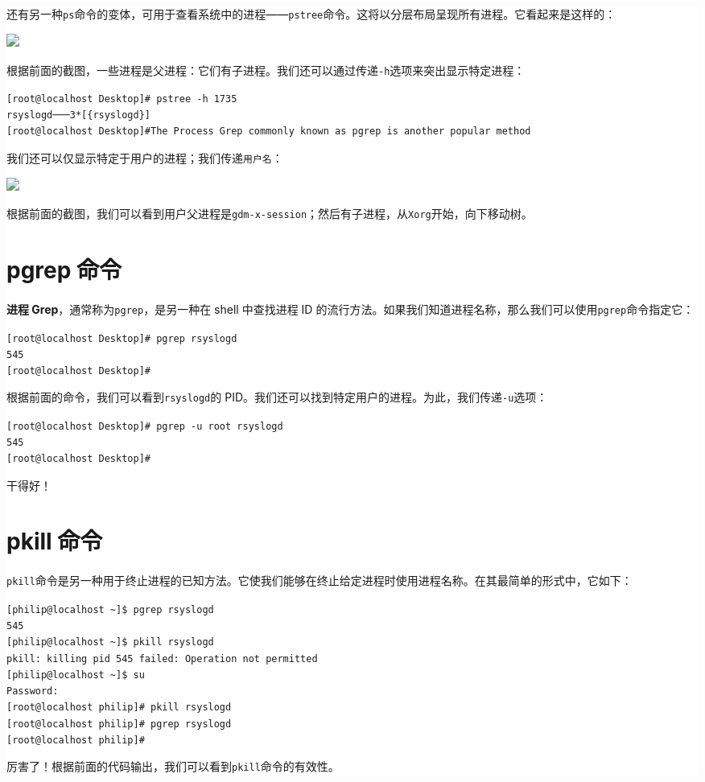 还有另一种`ps`命令的变体，可用于查看系统中的进程——`pstree`命令。这将以分层布局呈现所有进程。它看起来是这样的：

![](https://github.com/OpenDocCN/freelearn-linux-pt2-zh/raw/master/docs/comptia-linux-crt-gd/img/00113.jpeg)

根据前面的截图，一些进程是父进程：它们有子进程。我们还可以通过传递`-h`选项来突出显示特定进程：

```
[root@localhost Desktop]# pstree -h 1735
rsyslogd───3*[{rsyslogd}]
[root@localhost Desktop]#The Process Grep commonly known as pgrep is another popular method
```

我们还可以仅显示特定于用户的进程；我们传递`用户名`：

![](https://github.com/OpenDocCN/freelearn-linux-pt2-zh/raw/master/docs/comptia-linux-crt-gd/img/00114.jpeg)

根据前面的截图，我们可以看到用户父进程是`gdm-x-session`；然后有子进程，从`Xorg`开始，向下移动树。

# pgrep 命令

**进程 Grep**，通常称为`pgrep`，是另一种在 shell 中查找进程 ID 的流行方法。如果我们知道进程名称，那么我们可以使用`pgrep`命令指定它：

```
[root@localhost Desktop]# pgrep rsyslogd
545
[root@localhost Desktop]#
```

根据前面的命令，我们可以看到`rsyslogd`的 PID。我们还可以找到特定用户的进程。为此，我们传递`-u`选项：

```
[root@localhost Desktop]# pgrep -u root rsyslogd
545
[root@localhost Desktop]#
```

干得好！

# pkill 命令

`pkill`命令是另一种用于终止进程的已知方法。它使我们能够在终止给定进程时使用进程名称。在其最简单的形式中，它如下：

```
[philip@localhost ~]$ pgrep rsyslogd
545
[philip@localhost ~]$ pkill rsyslogd
pkill: killing pid 545 failed: Operation not permitted
[philip@localhost ~]$ su
Password:
[root@localhost philip]# pkill rsyslogd
[root@localhost philip]# pgrep rsyslogd
[root@localhost philip]#
```

厉害了！根据前面的代码输出，我们可以看到`pkill`命令的有效性。
